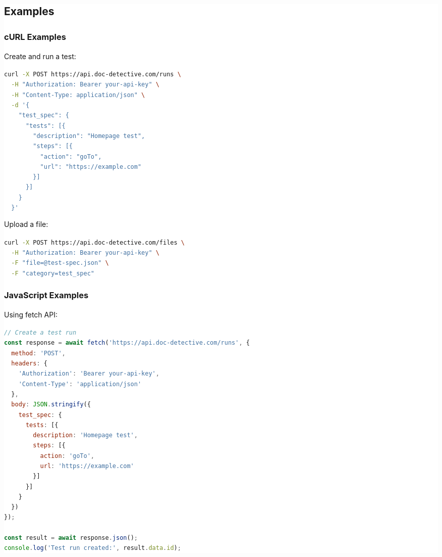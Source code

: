 ## Examples

### cURL Examples

Create and run a test:
```bash
curl -X POST https://api.doc-detective.com/runs \
  -H "Authorization: Bearer your-api-key" \
  -H "Content-Type: application/json" \
  -d '{
    "test_spec": {
      "tests": [{
        "description": "Homepage test",
        "steps": [{
          "action": "goTo",
          "url": "https://example.com"
        }]
      }]
    }
  }'
```

Upload a file:
```bash
curl -X POST https://api.doc-detective.com/files \
  -H "Authorization: Bearer your-api-key" \
  -F "file=@test-spec.json" \
  -F "category=test_spec"
```

### JavaScript Examples

Using fetch API:
```javascript
// Create a test run
const response = await fetch('https://api.doc-detective.com/runs', {
  method: 'POST',
  headers: {
    'Authorization': 'Bearer your-api-key',
    'Content-Type': 'application/json'
  },
  body: JSON.stringify({
    test_spec: {
      tests: [{
        description: 'Homepage test',
        steps: [{
          action: 'goTo',
          url: 'https://example.com'
        }]
      }]
    }
  })
});

const result = await response.json();
console.log('Test run created:', result.data.id);
```
